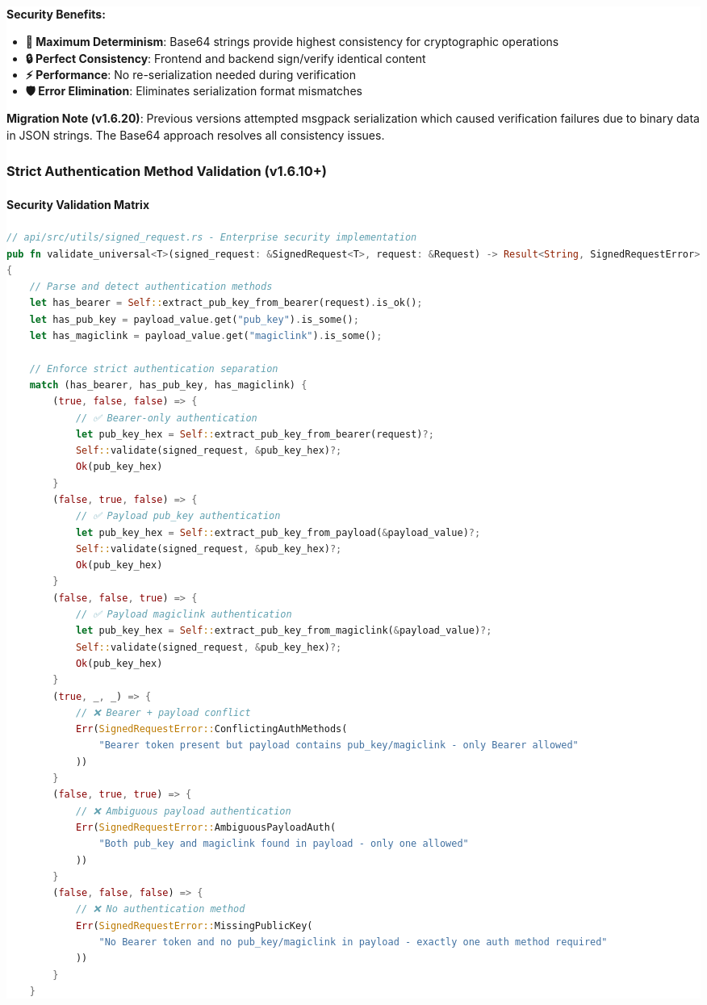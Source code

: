 **Security Benefits:**

- **🎯 Maximum Determinism**: Base64 strings provide highest consistency for cryptographic operations
- **🔒 Perfect Consistency**: Frontend and backend sign/verify identical content
- **⚡ Performance**: No re-serialization needed during verification
- **🛡️ Error Elimination**: Eliminates serialization format mismatches

**Migration Note (v1.6.20)**: Previous versions attempted msgpack serialization which caused verification failures due to binary data in JSON strings. The Base64 approach resolves all consistency issues.

### Strict Authentication Method Validation (v1.6.10+)

#### Security Validation Matrix

```rust
// api/src/utils/signed_request.rs - Enterprise security implementation
pub fn validate_universal<T>(signed_request: &SignedRequest<T>, request: &Request) -> Result<String, SignedRequestError> {
    // Parse and detect authentication methods
    let has_bearer = Self::extract_pub_key_from_bearer(request).is_ok();
    let has_pub_key = payload_value.get("pub_key").is_some();
    let has_magiclink = payload_value.get("magiclink").is_some();

    // Enforce strict authentication separation
    match (has_bearer, has_pub_key, has_magiclink) {
        (true, false, false) => {
            // ✅ Bearer-only authentication
            let pub_key_hex = Self::extract_pub_key_from_bearer(request)?;
            Self::validate(signed_request, &pub_key_hex)?;
            Ok(pub_key_hex)
        }
        (false, true, false) => {
            // ✅ Payload pub_key authentication
            let pub_key_hex = Self::extract_pub_key_from_payload(&payload_value)?;
            Self::validate(signed_request, &pub_key_hex)?;
            Ok(pub_key_hex)
        }
        (false, false, true) => {
            // ✅ Payload magiclink authentication
            let pub_key_hex = Self::extract_pub_key_from_magiclink(&payload_value)?;
            Self::validate(signed_request, &pub_key_hex)?;
            Ok(pub_key_hex)
        }
        (true, _, _) => {
            // ❌ Bearer + payload conflict
            Err(SignedRequestError::ConflictingAuthMethods(
                "Bearer token present but payload contains pub_key/magiclink - only Bearer allowed"
            ))
        }
        (false, true, true) => {
            // ❌ Ambiguous payload authentication
            Err(SignedRequestError::AmbiguousPayloadAuth(
                "Both pub_key and magiclink found in payload - only one allowed"
            ))
        }
        (false, false, false) => {
            // ❌ No authentication method
            Err(SignedRequestError::MissingPublicKey(
                "No Bearer token and no pub_key/magiclink in payload - exactly one auth method required"
            ))
        }
    }
```